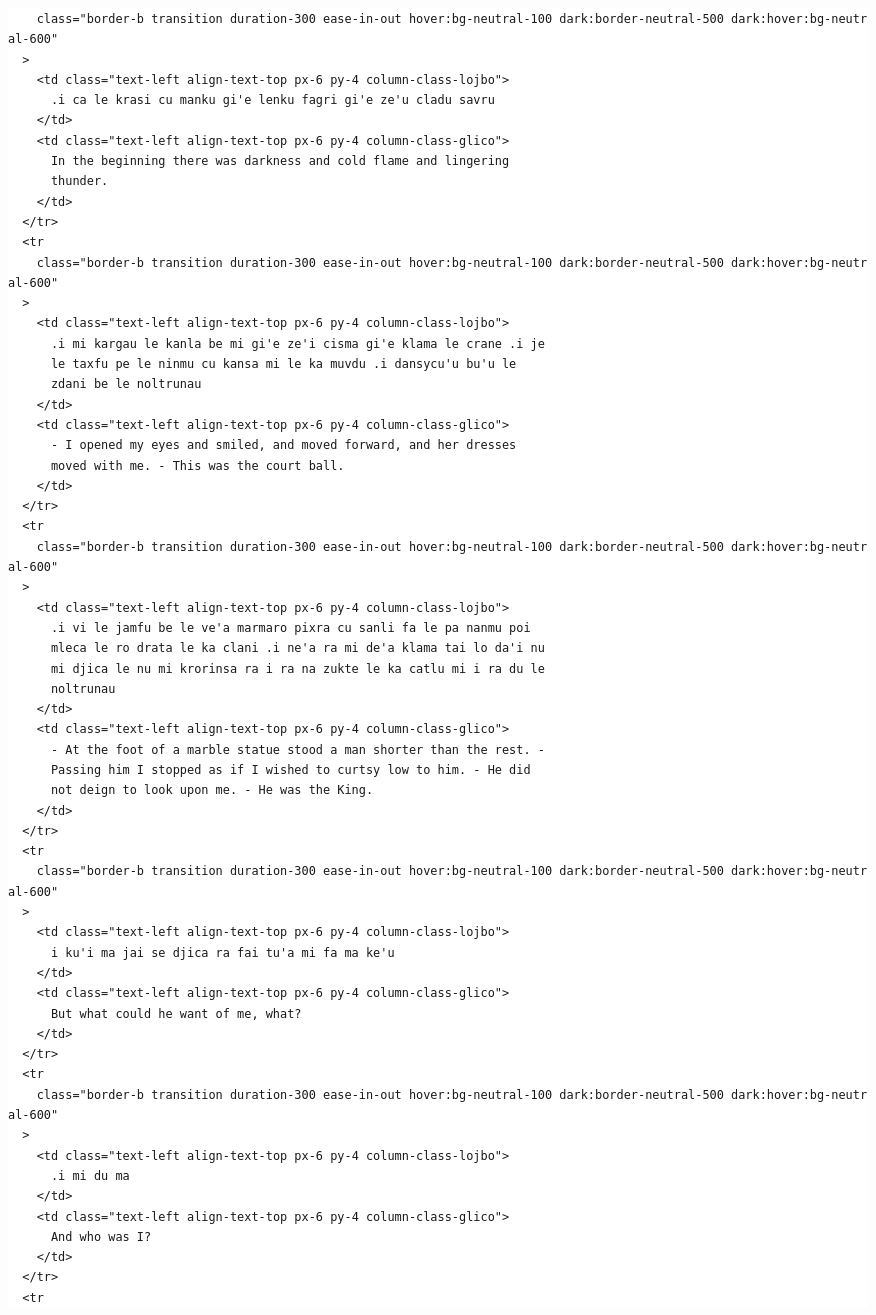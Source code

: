         class="border-b transition duration-300 ease-in-out hover:bg-neutral-100 dark:border-neutral-500 dark:hover:bg-neutral-600"
      >
        <td class="text-left align-text-top px-6 py-4 column-class-lojbo">
          .i ca le krasi cu manku gi'e lenku fagri gi'e ze'u cladu savru
        </td>
        <td class="text-left align-text-top px-6 py-4 column-class-glico">
          In the beginning there was darkness and cold flame and lingering
          thunder.
        </td>
      </tr>
      <tr
        class="border-b transition duration-300 ease-in-out hover:bg-neutral-100 dark:border-neutral-500 dark:hover:bg-neutral-600"
      >
        <td class="text-left align-text-top px-6 py-4 column-class-lojbo">
          .i mi kargau le kanla be mi gi'e ze'i cisma gi'e klama le crane .i je
          le taxfu pe le ninmu cu kansa mi le ka muvdu .i dansycu'u bu'u le
          zdani be le noltrunau
        </td>
        <td class="text-left align-text-top px-6 py-4 column-class-glico">
          - I opened my eyes and smiled, and moved forward, and her dresses
          moved with me. - This was the court ball.
        </td>
      </tr>
      <tr
        class="border-b transition duration-300 ease-in-out hover:bg-neutral-100 dark:border-neutral-500 dark:hover:bg-neutral-600"
      >
        <td class="text-left align-text-top px-6 py-4 column-class-lojbo">
          .i vi le jamfu be le ve'a marmaro pixra cu sanli fa le pa nanmu poi
          mleca le ro drata le ka clani .i ne'a ra mi de'a klama tai lo da'i nu
          mi djica le nu mi krorinsa ra i ra na zukte le ka catlu mi i ra du le
          noltrunau
        </td>
        <td class="text-left align-text-top px-6 py-4 column-class-glico">
          - At the foot of a marble statue stood a man shorter than the rest. -
          Passing him I stopped as if I wished to curtsy low to him. - He did
          not deign to look upon me. - He was the King.
        </td>
      </tr>
      <tr
        class="border-b transition duration-300 ease-in-out hover:bg-neutral-100 dark:border-neutral-500 dark:hover:bg-neutral-600"
      >
        <td class="text-left align-text-top px-6 py-4 column-class-lojbo">
          i ku'i ma jai se djica ra fai tu'a mi fa ma ke'u
        </td>
        <td class="text-left align-text-top px-6 py-4 column-class-glico">
          But what could he want of me, what?
        </td>
      </tr>
      <tr
        class="border-b transition duration-300 ease-in-out hover:bg-neutral-100 dark:border-neutral-500 dark:hover:bg-neutral-600"
      >
        <td class="text-left align-text-top px-6 py-4 column-class-lojbo">
          .i mi du ma
        </td>
        <td class="text-left align-text-top px-6 py-4 column-class-glico">
          And who was I?
        </td>
      </tr>
      <tr